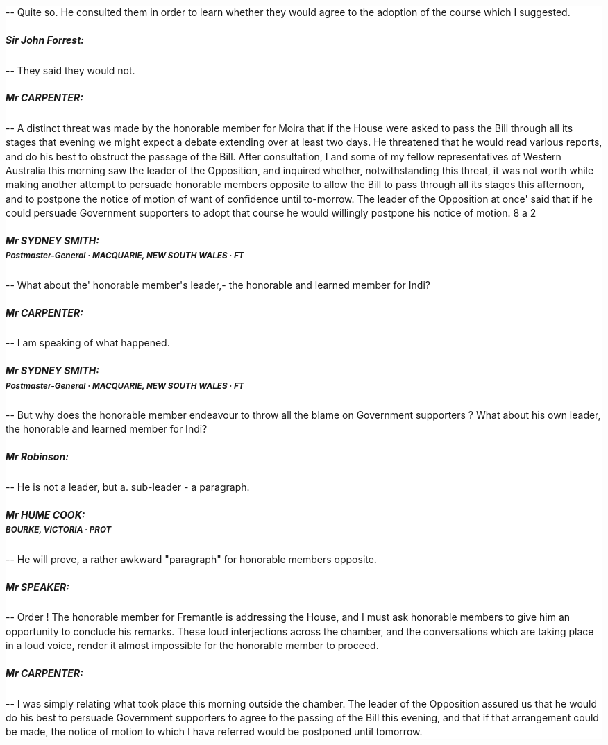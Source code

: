 -- Quite so. He consulted them in order to learn whether they would agree to the adoption of the course which I suggested. 

##### Sir John Forrest:

-- They said they would not. 

##### Mr CARPENTER:

-- A distinct threat was made by the honorable member for Moira that if the House were asked to pass the Bill through all its stages that evening we might expect a debate extending over at least two days. He threatened that he would read various reports, and do his best to obstruct the passage of the Bill. After consultation, I and some of my fellow representatives of Western Australia this morning saw the leader of the Opposition, and inquired whether, notwithstanding this threat, it was not worth while making another attempt to persuade honorable members opposite to allow the Bill to pass through all its stages this afternoon, and to postpone the notice of motion of want of confidence until to-morrow. The leader of the Opposition at once' said that if he could persuade Government supporters to adopt that course he would willingly postpone his notice of motion. 8 a 2 

##### Mr SYDNEY SMITH:<br><small class="text-muted">Postmaster-General &middot; MACQUARIE, NEW SOUTH WALES &middot; FT</small>

-- What about the' honorable member's leader,- the honorable and learned member for Indi? 

##### Mr CARPENTER:

-- I am speaking of what happened. 

##### Mr SYDNEY SMITH:<br><small class="text-muted">Postmaster-General &middot; MACQUARIE, NEW SOUTH WALES &middot; FT</small>

-- But why does the honorable member endeavour to throw all the blame on Government supporters ? What about his own leader, the honorable and learned member for Indi? 

##### Mr Robinson:

-- He is not a leader, but a. sub-leader - a paragraph. 

##### Mr HUME COOK:<br><small class="text-muted">BOURKE, VICTORIA &middot; PROT</small>

-- He will prove, a rather awkward "paragraph" for honorable members opposite. 

##### Mr SPEAKER:

-- Order ! The honorable member for Fremantle is addressing the House, and I must ask honorable members to give him an opportunity to conclude his remarks. These loud interjections across the chamber, and the conversations which are taking place in a loud voice, render it almost impossible for the honorable member to proceed. 

##### Mr CARPENTER:

-- I was simply relating what took place this morning outside the chamber. The leader of the Opposition assured us that he would do his best to persuade Government supporters to agree to the passing of the Bill this evening, and that if that arrangement could be made, the notice of motion to which I have referred would be postponed until tomorrow. 
